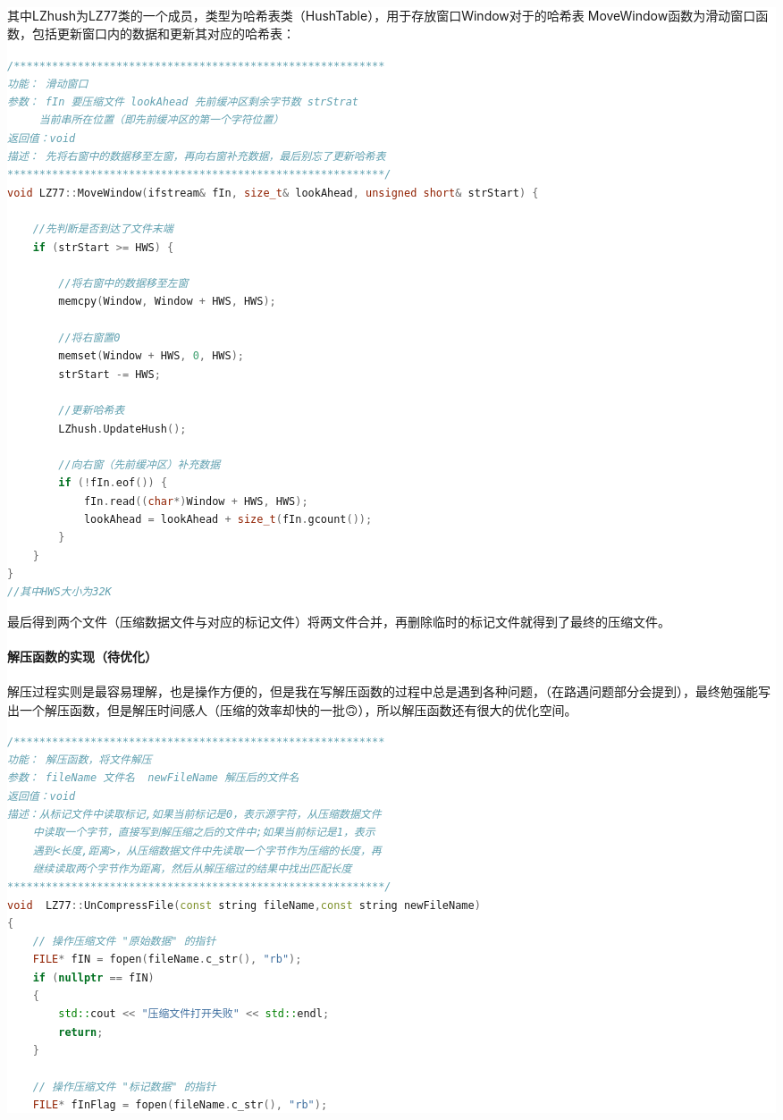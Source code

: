 其中LZhush为LZ77类的一个成员，类型为哈希表类（HushTable），用于存放窗口Window对于的哈希表
MoveWindow函数为滑动窗口函数，包括更新窗口内的数据和更新其对应的哈希表：

```c++
/**********************************************************
功能：	滑动窗口
参数：	fIn 要压缩文件 lookAhead 先前缓冲区剩余字节数 strStrat
	 当前串所在位置（即先前缓冲区的第一个字符位置）
返回值：void
描述： 先将右窗中的数据移至左窗，再向右窗补充数据，最后别忘了更新哈希表
***********************************************************/
void LZ77::MoveWindow(ifstream& fIn, size_t& lookAhead, unsigned short& strStart) {

	//先判断是否到达了文件末端
	if (strStart >= HWS) {

		//将右窗中的数据移至左窗
		memcpy(Window, Window + HWS, HWS);

		//将右窗置0
		memset(Window + HWS, 0, HWS);
		strStart -= HWS;

		//更新哈希表
		LZhush.UpdateHush();

		//向右窗（先前缓冲区）补充数据
		if (!fIn.eof()) {
			fIn.read((char*)Window + HWS, HWS);
			lookAhead = lookAhead + size_t(fIn.gcount());
		}
	}
}
//其中HWS大小为32K
```

最后得到两个文件（压缩数据文件与对应的标记文件）将两文件合并，再删除临时的标记文件就得到了最终的压缩文件。



#### 解压函数的实现（待优化）

解压过程实则是最容易理解，也是操作方便的，但是我在写解压函数的过程中总是遇到各种问题，（在路遇问题部分会提到），最终勉强能写出一个解压函数，但是解压时间感人（压缩的效率却快的一批🙃），所以解压函数还有很大的优化空间。

```c++
/**********************************************************
功能：	解压函数，将文件解压
参数：	fileName 文件名  newFileName 解压后的文件名
返回值：void
描述：从标记文件中读取标记,如果当前标记是0，表示源字符，从压缩数据文件
	中读取一个字节，直接写到解压缩之后的文件中;如果当前标记是1，表示
	遇到<长度,距离>，从压缩数据文件中先读取一个字节作为压缩的长度，再
	继续读取两个字节作为距离，然后从解压缩过的结果中找出匹配长度
***********************************************************/
void  LZ77::UnCompressFile(const string fileName,const string newFileName)
{
	// 操作压缩文件 "原始数据" 的指针
	FILE* fIN = fopen(fileName.c_str(), "rb");
	if (nullptr == fIN)
	{
		std::cout << "压缩文件打开失败" << std::endl;
		return;
	}

	// 操作压缩文件 "标记数据" 的指针
	FILE* fInFlag = fopen(fileName.c_str(), "rb");
```